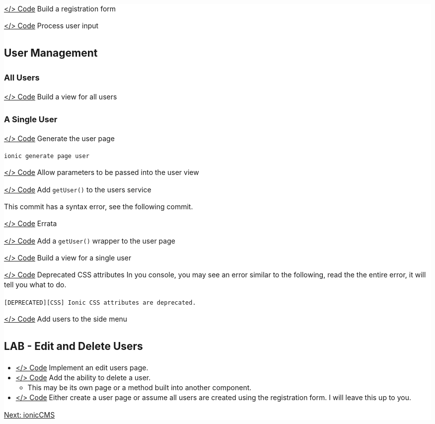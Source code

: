 [</> Code](https://github.com/microtrain/ionicUsers/commit/db72e3b65196532f75dce65753271cb6d1f49a18) Build a registration form

[</> Code](https://github.com/microtrain/ionicUsers/commit/20144ce1850416d5f9a5e7f1f45931d736bf97e4) Process user input

## User Management

### All Users

[</> Code](https://github.com/microtrain/ionicUsers/commit/95a8c441c1473d8431d62162d2d5b607f8e9c585) Build a view for all users


### A Single User
[</> Code](https://github.com/microtrain/ionicUsers/commit/7b293ee36ecb62368a1d90e0663165845f829b0c) Generate the user page
```sh
ionic generate page user
```

[</> Code](https://github.com/microtrain/ionicUsers/commit/5b71d0c10a98738dae3f120264ab6a61ca9ce9dc) Allow parameters to be passed into the user view

[</> Code](https://github.com/microtrain/ionicUsers/commit/6ed1f4b0920ae4fca423c0a4cef255f0a58e56da) Add `getUser()` to the users service

This commit has a syntax error, see the following commit.

[</> Code](https://github.com/microtrain/ionicUsers/commit/522307276b9e34e7b6a21d02f0cef619d1de2388) Errata

[</> Code](https://github.com/microtrain/ionicUsers/commit/be8c2bff78e75ab40a59dfc46c3db4d7f22fbafb) Add a `getUser()` wrapper to the user page

[</> Code](https://github.com/microtrain/ionicUsers/commit/c02bc9eaf7b316abb0bb2988b4e348a6936da689) Build a view for a single user

[</> Code](https://github.com/microtrain/ionicUsers/commit/1df1afb1f951c7762277e9f3f05ec785ffbb9197) Deprecated CSS attributes
In you console, you may see an error similar to the following, read the the 
entire error, it will tell you what to do. 

```sh
[DEPRECATED][CSS] Ionic CSS attributes are deprecated.
```

[</> Code](https://github.com/microtrain/ionicUsers/commit/5db75fa341242c264ec522b187fd103fdd666922) Add users to the side menu


## LAB - Edit and Delete Users
* [</> Code](https://github.com/microtrain/ionicUsers/commit/5db75fa341242c264ec522b187fd103fdd666922) Implement an edit users page.
* [</> Code](https://github.com/microtrain/ionicUsers/commit/a0aa5b28525d567c1898b67481e525db86b9a639) Add the ability to delete a user.
    * This may be its own page or a method built into another component.
* [</> Code](https://github.com/microtrain/ionicUsers/commit/7e3d5ee18377e2402838cdc18abff4eab75e4011) Either create a user page or assume all users are created using the 
registration form. I will leave this up to you.

[Next: ionicCMS](../04-IonicCMS/README.md)
